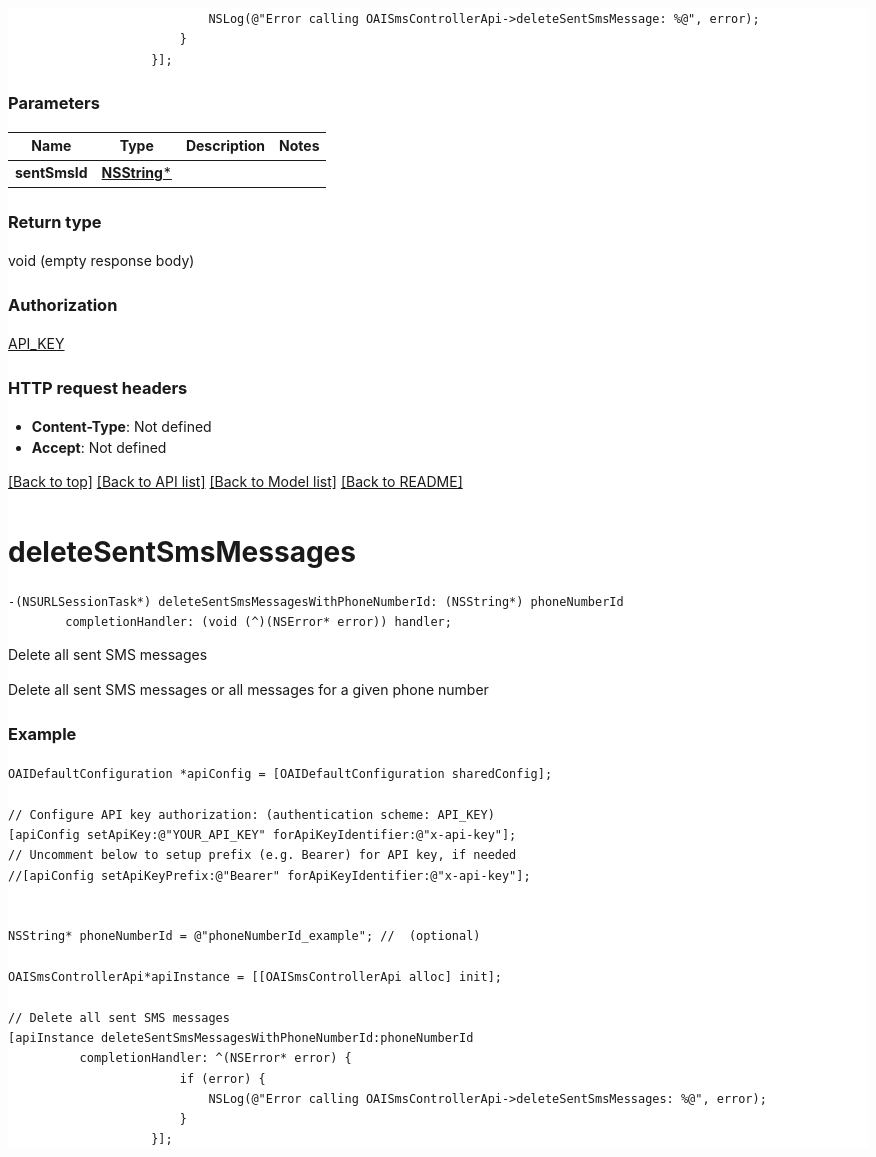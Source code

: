 ```objc
                            NSLog(@"Error calling OAISmsControllerApi->deleteSentSmsMessage: %@", error);
                        }
                    }];
```

### Parameters

Name | Type | Description  | Notes
------------- | ------------- | ------------- | -------------
 **sentSmsId** | [**NSString***]()|  | 

### Return type

void (empty response body)

### Authorization

[API_KEY](../README#API_KEY)

### HTTP request headers

 - **Content-Type**: Not defined
 - **Accept**: Not defined

[[Back to top]](#) [[Back to API list]](../README#documentation-for-api-endpoints) [[Back to Model list]](../README#documentation-for-models) [[Back to README]](../README)

# **deleteSentSmsMessages**
```objc
-(NSURLSessionTask*) deleteSentSmsMessagesWithPhoneNumberId: (NSString*) phoneNumberId
        completionHandler: (void (^)(NSError* error)) handler;
```

Delete all sent SMS messages

Delete all sent SMS messages or all messages for a given phone number

### Example 
```objc
OAIDefaultConfiguration *apiConfig = [OAIDefaultConfiguration sharedConfig];

// Configure API key authorization: (authentication scheme: API_KEY)
[apiConfig setApiKey:@"YOUR_API_KEY" forApiKeyIdentifier:@"x-api-key"];
// Uncomment below to setup prefix (e.g. Bearer) for API key, if needed
//[apiConfig setApiKeyPrefix:@"Bearer" forApiKeyIdentifier:@"x-api-key"];


NSString* phoneNumberId = @"phoneNumberId_example"; //  (optional)

OAISmsControllerApi*apiInstance = [[OAISmsControllerApi alloc] init];

// Delete all sent SMS messages
[apiInstance deleteSentSmsMessagesWithPhoneNumberId:phoneNumberId
          completionHandler: ^(NSError* error) {
                        if (error) {
                            NSLog(@"Error calling OAISmsControllerApi->deleteSentSmsMessages: %@", error);
                        }
                    }];
```
